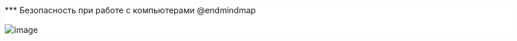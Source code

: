 *** Безопасность при работе с компьютерами
@endmindmap


![image](https://github.com/user-attachments/assets/980cac77-671d-435d-9303-b7d100a75c4f)
